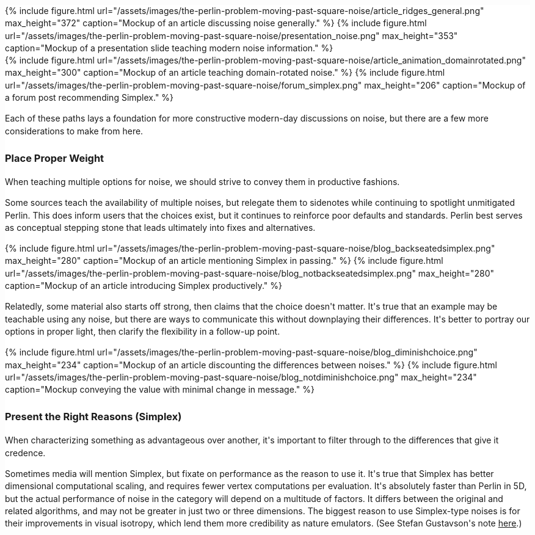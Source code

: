 <div>
{% include figure.html url="/assets/images/the-perlin-problem-moving-past-square-noise/article_ridges_general.png" max_height="372" caption="Mockup of an article discussing noise generally." %}
{% include figure.html url="/assets/images/the-perlin-problem-moving-past-square-noise/presentation_noise.png" max_height="353" caption="Mockup of a presentation slide teaching modern noise information." %}
</div>
<div>
{% include figure.html url="/assets/images/the-perlin-problem-moving-past-square-noise/article_animation_domainrotated.png" max_height="300" caption="Mockup of an article teaching domain-rotated noise." %}
{% include figure.html url="/assets/images/the-perlin-problem-moving-past-square-noise/forum_simplex.png" max_height="206" caption="Mockup of a forum post recommending Simplex." %}
</div>

Each of these paths lays a foundation for more constructive modern-day discussions on noise, but there are a few more considerations to make from here.

### Place Proper Weight

When teaching multiple options for noise, we should strive to convey them in productive fashions.

Some sources teach the availability of multiple noises, but relegate them to sidenotes while continuing to spotlight unmitigated Perlin. This does inform users that the choices exist, but it continues to reinforce poor defaults and standards. Perlin best serves as conceptual stepping stone that leads ultimately into fixes and alternatives.

{% include figure.html url="/assets/images/the-perlin-problem-moving-past-square-noise/blog_backseatedsimplex.png" max_height="280" caption="Mockup of an article mentioning Simplex in passing." %}
{% include figure.html url="/assets/images/the-perlin-problem-moving-past-square-noise/blog_notbackseatedsimplex.png" max_height="280" caption="Mockup of an article introducing Simplex productively." %}

Relatedly, some material also starts off strong, then claims that the choice doesn't matter. It's true that an example may be teachable using any noise, but there are ways to communicate this without downplaying their differences. It's better to portray our options in proper light, then clarify the flexibility in a follow-up point.

{% include figure.html url="/assets/images/the-perlin-problem-moving-past-square-noise/blog_diminishchoice.png" max_height="234" caption="Mockup of an article discounting the differences between noises." %}
{% include figure.html url="/assets/images/the-perlin-problem-moving-past-square-noise/blog_notdiminishchoice.png" max_height="234" caption="Mockup conveying the value with minimal change in message." %}

### Present the Right Reasons (Simplex)

When characterizing something as advantageous over another, it's important to filter through to the differences that give it credence.

Sometimes media will mention Simplex, but fixate on performance as the reason to use it. It's true that Simplex has better dimensional computational scaling, and requires fewer vertex computations per evaluation. It's absolutely faster than Perlin in 5D, but the actual performance of noise in the category will depend on a multitude of factors. It differs between the original and related algorithms, and may not be greater in just two or three dimensions. The biggest reason to use Simplex-type noises is for their improvements in visual isotropy, which lend them more credibility as nature emulators. (See Stefan Gustavson's note [here](https://stackoverflow.com/a/19998734/).)
